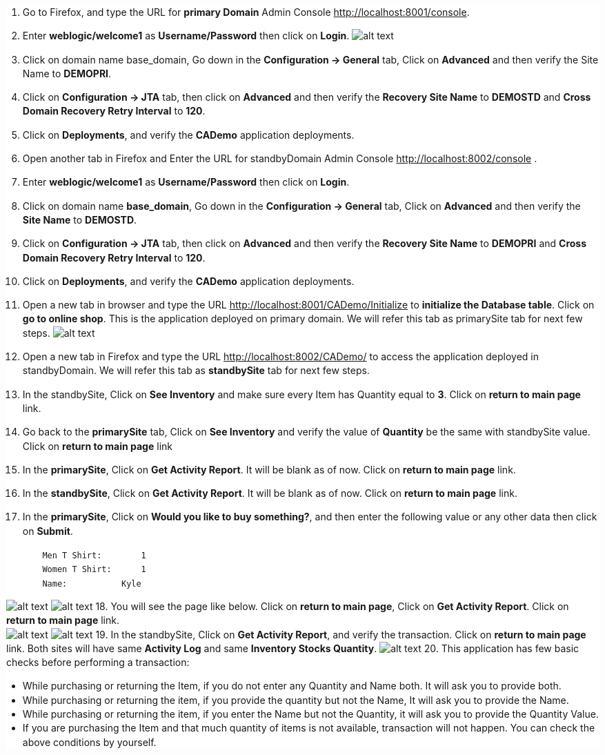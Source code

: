 1. Go to Firefox, and type the URL for **primary Domain** Admin Console [http://localhost:8001/console](http://localhost:8001/console).
2. Enter **weblogic/welcome1** as **Username/Password** then click on **Login**.
![alt text](https://raw.githubusercontent.com/oracle-weblogic/weblogic-innovation-seminars/caf-12.2.1/WInS_Demos/CA-Workshop/md.resources/64.PNG)
3. Click on domain name base_domain, Go down in the **Configuration -> General** tab, Click on **Advanced** and then verify the Site Name to **DEMOPRI**.
4. Click on **Configuration -> JTA** tab, then click on **Advanced** and then verify the **Recovery Site Name** to **DEMOSTD** and **Cross Domain Recovery Retry Interval** to **120**.
5. Click on **Deployments**, and verify the **CADemo** application deployments.
6. Open another tab in Firefox and Enter the URL for standbyDomain Admin Console [http://localhost:8002/console](http://localhost:8002/console) .
7. Enter **weblogic/welcome1** as **Username/Password** then click on **Login**.
8. Click on domain name **base_domain**, Go down in the **Configuration -> General** tab, Click on **Advanced** and then verify the **Site Name** to **DEMOSTD**.
9. Click on **Configuration -> JTA** tab, then click on **Advanced** and then verify the **Recovery Site Name** to **DEMOPRI** and **Cross Domain Recovery Retry Interval** to **120**.
10. Click on **Deployments**, and verify the **CADemo** application deployments.
11. Open a new tab in browser and type the URL [http://localhost:8001/CADemo/Initialize](http://localhost:8001/CADemo/Initialize) to **initialize the Database table**. Click on **go to online shop**. This is the application deployed on primary domain. We will refer this tab as primarySite tab for next few steps.
![alt text](https://raw.githubusercontent.com/oracle-weblogic/weblogic-innovation-seminars/caf-12.2.1/WInS_Demos/CA-Workshop/md.resources/65.PNG)
12. Open a new tab in Firefox and type the URL [http://localhost:8002/CADemo/](http://localhost:8002/CADemo/)  to access the application deployed in standbyDomain. We will refer this tab as **standbySite** tab for next few steps.
13. In the standbySite, Click on **See Inventory** and make sure every Item has Quantity equal to **3**. Click on **return to main page** link.
14. Go back to the **primarySite** tab, Click on **See Inventory** and verify the value of **Quantity** be the same with standbySite value. Click on **return to main page** link
15. In the **primarySite**, Click on **Get Activity Report**. It will be blank as of now. Click on **return to main page** link.
16. In the **standbySite**, Click on **Get Activity Report**. It will be blank as of now. Click on **return to main page** link.
17. In the **primarySite**, Click on **Would you like to buy something?**, and then enter the following value or any other data then click on **Submit**.

			Men T Shirt:		1
			Women T Shirt:		1
			Name:			Kyle
![alt text](https://raw.githubusercontent.com/oracle-weblogic/weblogic-innovation-seminars/caf-12.2.1/WInS_Demos/CA-Workshop/md.resources/66.PNG)
![alt text](https://raw.githubusercontent.com/oracle-weblogic/weblogic-innovation-seminars/caf-12.2.1/WInS_Demos/CA-Workshop/md.resources/67.PNG)
18. You will see the page like below. Click on **return to main page**, Click on **Get Activity Report**. Click on **return to main page** link.                                  
![alt text](https://raw.githubusercontent.com/oracle-weblogic/weblogic-innovation-seminars/caf-12.2.1/WInS_Demos/CA-Workshop/md.resources/68.PNG)
![alt text](https://raw.githubusercontent.com/oracle-weblogic/weblogic-innovation-seminars/caf-12.2.1/WInS_Demos/CA-Workshop/md.resources/69.PNG)
19. In the standbySite, Click on **Get Activity Report**, and verify the transaction. Click on **return to main page** link. Both sites will have same **Activity Log** and same **Inventory Stocks Quantity**.
![alt text](https://raw.githubusercontent.com/oracle-weblogic/weblogic-innovation-seminars/caf-12.2.1/WInS_Demos/CA-Workshop/md.resources/70.PNG)
20. This application has few basic checks before performing a transaction:
 * While purchasing or returning the Item, if you do not enter any Quantity and Name both. It will ask you to provide both.
 * While purchasing or returning the item, if you provide the quantity but not the Name, It will ask you to provide the Name.
 * While purchasing or returning the item, if you enter the Name but not the Quantity, it will ask you to provide the Quantity Value.
 * If you are purchasing the Item and that much quantity of items is not available, transaction will not happen.
You can check the above conditions by yourself.